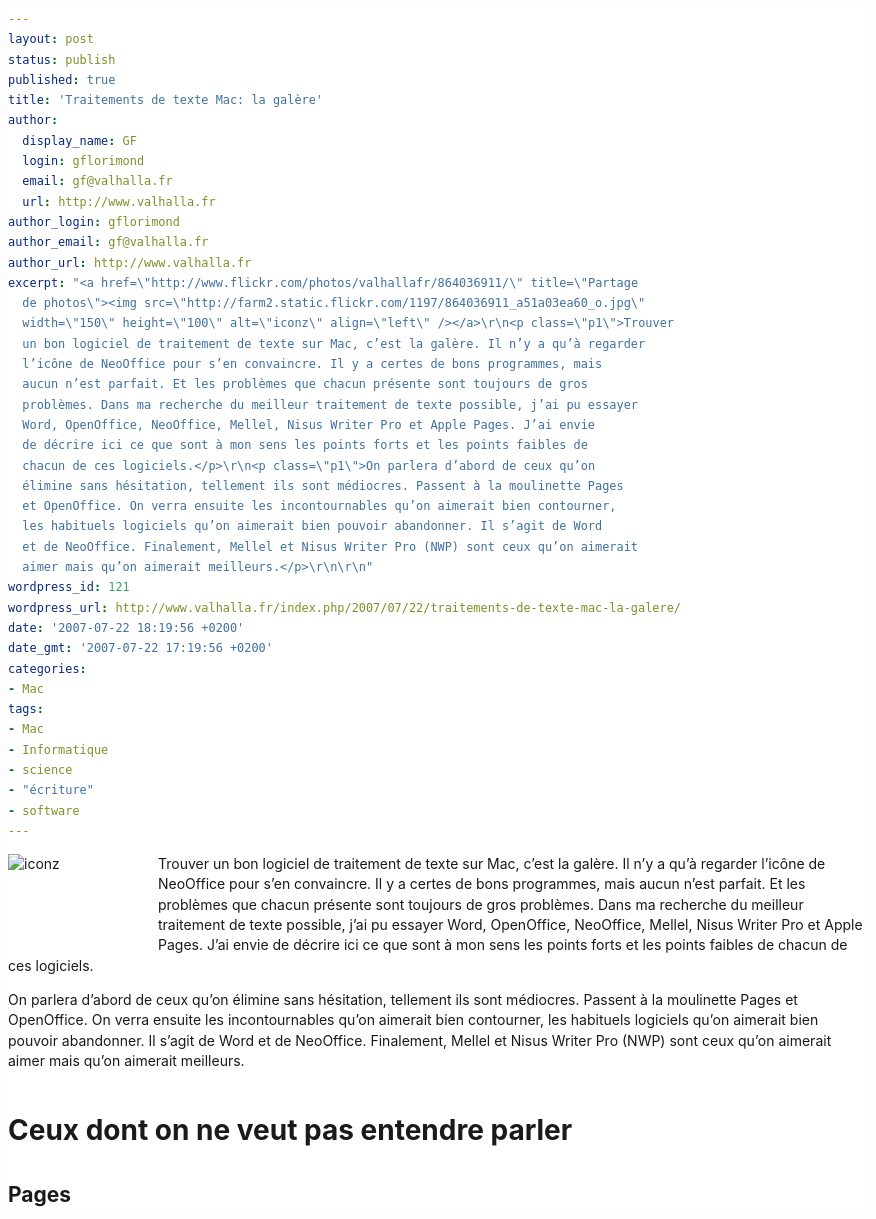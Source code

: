 ```yaml
---
layout: post
status: publish
published: true
title: 'Traitements de texte Mac: la galère'
author:
  display_name: GF
  login: gflorimond
  email: gf@valhalla.fr
  url: http://www.valhalla.fr
author_login: gflorimond
author_email: gf@valhalla.fr
author_url: http://www.valhalla.fr
excerpt: "<a href=\"http://www.flickr.com/photos/valhallafr/864036911/\" title=\"Partage
  de photos\"><img src=\"http://farm2.static.flickr.com/1197/864036911_a51a03ea60_o.jpg\"
  width=\"150\" height=\"100\" alt=\"iconz\" align=\"left\" /></a>\r\n<p class=\"p1\">Trouver
  un bon logiciel de traitement de texte sur Mac, c’est la galère. Il n’y a qu’à regarder
  l’icône de NeoOffice pour s’en convaincre. Il y a certes de bons programmes, mais
  aucun n’est parfait. Et les problèmes que chacun présente sont toujours de gros
  problèmes. Dans ma recherche du meilleur traitement de texte possible, j’ai pu essayer
  Word, OpenOffice, NeoOffice, Mellel, Nisus Writer Pro et Apple Pages. J’ai envie
  de décrire ici ce que sont à mon sens les points forts et les points faibles de
  chacun de ces logiciels.</p>\r\n<p class=\"p1\">On parlera d’abord de ceux qu’on
  élimine sans hésitation, tellement ils sont médiocres. Passent à la moulinette Pages
  et OpenOffice. On verra ensuite les incontournables qu’on aimerait bien contourner,
  les habituels logiciels qu’on aimerait bien pouvoir abandonner. Il s’agit de Word
  et de NeoOffice. Finalement, Mellel et Nisus Writer Pro (NWP) sont ceux qu’on aimerait
  aimer mais qu’on aimerait meilleurs.</p>\r\n\r\n"
wordpress_id: 121
wordpress_url: http://www.valhalla.fr/index.php/2007/07/22/traitements-de-texte-mac-la-galere/
date: '2007-07-22 18:19:56 +0200'
date_gmt: '2007-07-22 17:19:56 +0200'
categories:
- Mac
tags:
- Mac
- Informatique
- science
- "écriture"
- software
---
```

<p><a href="http://www.flickr.com/photos/valhallafr/864036911/" title="Partage de photos"><img src="http://farm2.static.flickr.com/1197/864036911_a51a03ea60_o.jpg" width="150" height="100" alt="iconz" align="left" /></a></p>
<p class="p1">Trouver un bon logiciel de traitement de texte sur Mac, c’est la galère. Il n’y a qu’à regarder l’icône de NeoOffice pour s’en convaincre. Il y a certes de bons programmes, mais aucun n’est parfait. Et les problèmes que chacun présente sont toujours de gros problèmes. Dans ma recherche du meilleur traitement de texte possible, j’ai pu essayer Word, OpenOffice, NeoOffice, Mellel, Nisus Writer Pro et Apple Pages. J’ai envie de décrire ici ce que sont à mon sens les points forts et les points faibles de chacun de ces logiciels.</p>
<p class="p1">On parlera d’abord de ceux qu’on élimine sans hésitation, tellement ils sont médiocres. Passent à la moulinette Pages et OpenOffice. On verra ensuite les incontournables qu’on aimerait bien contourner, les habituels logiciels qu’on aimerait bien pouvoir abandonner. Il s’agit de Word et de NeoOffice. Finalement, Mellel et Nisus Writer Pro (NWP) sont ceux qu’on aimerait aimer mais qu’on aimerait meilleurs.</p>
<p><a id="more"></a><a id="more-121"></a></p>
<h1>Ceux dont on ne veut pas entendre parler</h1>
<h2>Pages</h2>